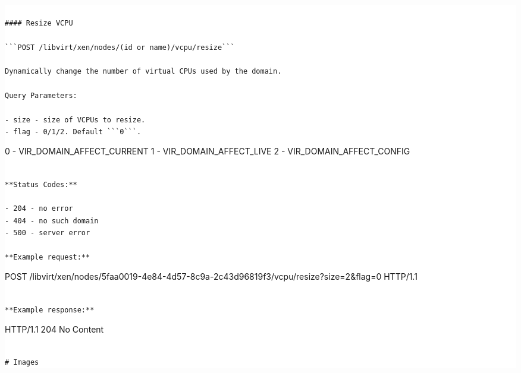 ```

#### Resize VCPU

```POST /libvirt/xen/nodes/(id or name)/vcpu/resize```

Dynamically change the number of virtual CPUs used by the domain.

Query Parameters:

- size - size of VCPUs to resize.
- flag - 0/1/2. Default ```0```.

```
0 - VIR_DOMAIN_AFFECT_CURRENT
1 - VIR_DOMAIN_AFFECT_LIVE
2 - VIR_DOMAIN_AFFECT_CONFIG
```

**Status Codes:**

- 204 - no error
- 404 - no such domain
- 500 - server error

**Example request:**
```
POST /libvirt/xen/nodes/5faa0019-4e84-4d57-8c9a-2c43d96819f3/vcpu/resize?size=2&flag=0 HTTP/1.1
```

**Example response:**

```
HTTP/1.1 204 No Content
```

# Images

